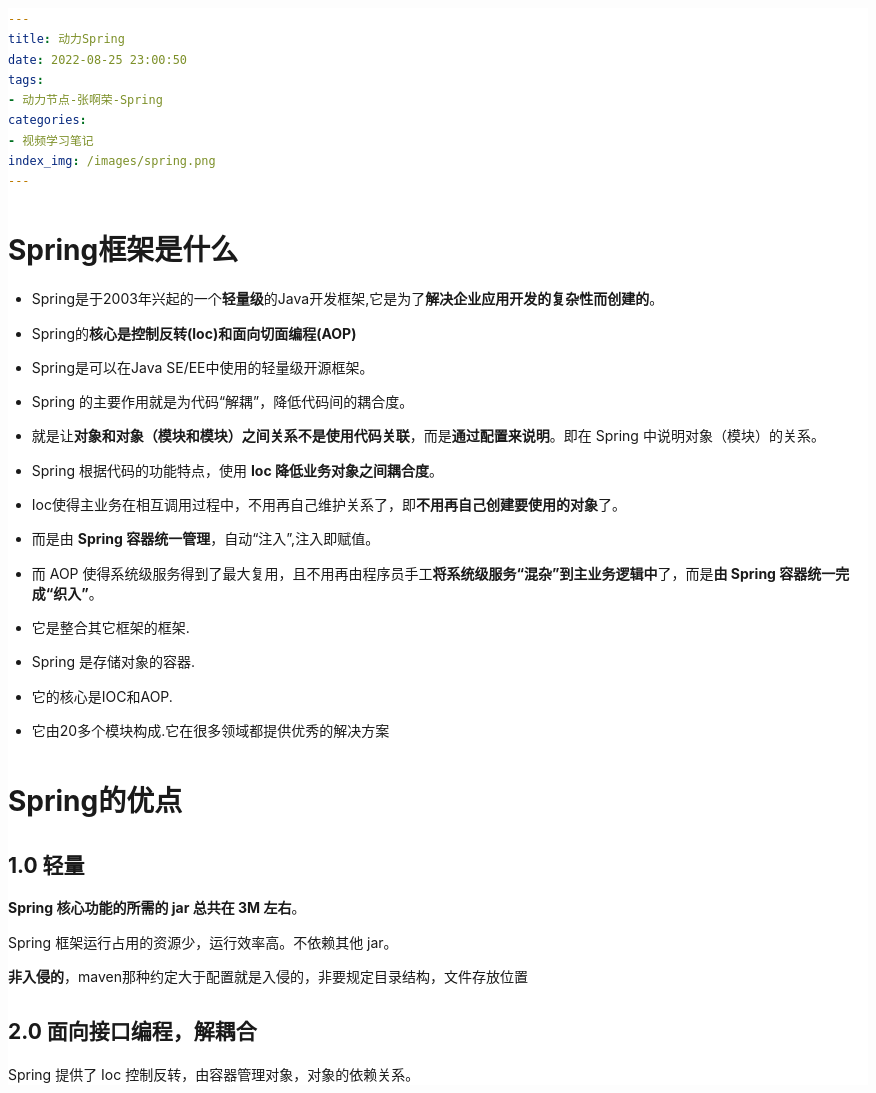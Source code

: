 ```yaml
---
title: 动力Spring
date: 2022-08-25 23:00:50
tags:
- 动力节点-张啊荣-Spring
categories: 
- 视频学习笔记
index_img: /images/spring.png
---
```






# Spring框架是什么

- Spring是于2003年兴起的一个**轻量级**的Java开发框架,它是为了**解决企业应用开发的复杂性而创建的**。
- Spring的**核心是控制反转(loc)和面向切面编程(AOP)** 
- Spring是可以在Java SE/EE中使用的轻量级开源框架。 

- Spring 的主要作用就是为代码“解耦”，降低代码间的耦合度。
- 就是让**对象和对象（模块和模块）之间关系不是使用代码关联**，而是**通过配置来说明**。即在 Spring 中说明对象（模块）的关系。

- Spring 根据代码的功能特点，使用 **Ioc 降低业务对象之间耦合度**。
- Ioc使得主业务在相互调用过程中，不用再自己维护关系了，即**不用再自己创建要使用的对象**了。
- 而是由 **Spring 容器统一管理**，自动“注入”,注入即赋值。
- 而 AOP 使得系统级服务得到了最大复用，且不用再由程序员手工**将系统级服务“混杂”到主业务逻辑中**了，而是**由 Spring 容器统一完成“织入”**。



- 它是整合其它框架的框架.
- Spring 是存储对象的容器.
- 它的核心是IOC和AOP.
- 它由20多个模块构成.它在很多领域都提供优秀的解决方案



# Spring的优点



## 1.0 轻量

**Spring 核心功能的所需的 jar 总共在 3M 左右**。

Spring 框架运行占用的资源少，运行效率高。不依赖其他 jar。

**非入侵的**，maven那种约定大于配置就是入侵的，非要规定目录结构，文件存放位置



## 2.0 面向接口编程，解耦合

Spring 提供了 Ioc 控制反转，由容器管理对象，对象的依赖关系。
